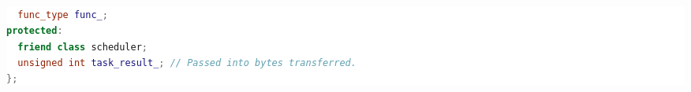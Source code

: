 ```C++
  func_type func_;
protected:
  friend class scheduler;
  unsigned int task_result_; // Passed into bytes transferred.
};
```



